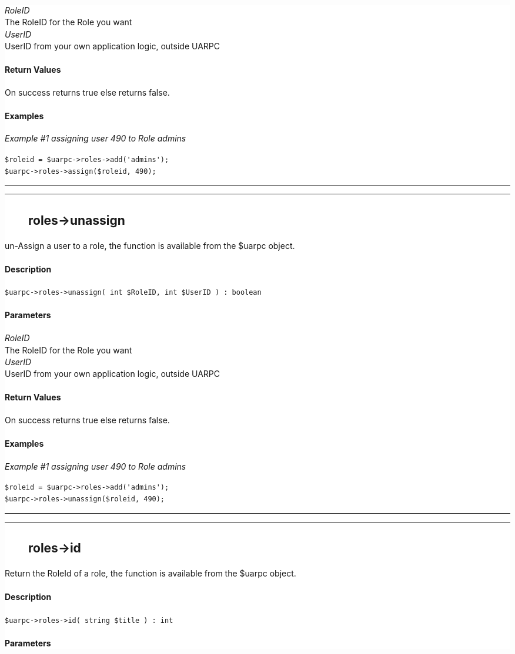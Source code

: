 _RoleID_  
    The RoleID for the Role you want  
_UserID_  
    UserID from your own application logic, outside UARPC  

#### **Return Values**

On success returns true else returns false.

#### **Examples**

_Example #1 assigning user 490 to Role admins_

    $roleid = $uarpc->roles->add('admins');
    $uarpc->roles->assign($roleid, 490);

<hr>
<hr>

## <dd>**roles->unassign**</dd>

un-Assign a user to a role, the function is available from the $uarpc object.

#### **Description**

    $uarpc->roles->unassign( int $RoleID, int $UserID ) : boolean
#### **Parameters**

_RoleID_  
    The RoleID for the Role you want  
_UserID_  
    UserID from your own application logic, outside UARPC  

#### **Return Values**

On success returns true else returns false.

#### **Examples**

_Example #1 assigning user 490 to Role admins_

    $roleid = $uarpc->roles->add('admins');
    $uarpc->roles->unassign($roleid, 490);

<hr>
<hr>

## <dd>**roles->id**</dd>

Return the RoleId of a role, the function is available from the $uarpc object.
#### **Description**

    $uarpc->roles->id( string $title ) : int

#### **Parameters**
